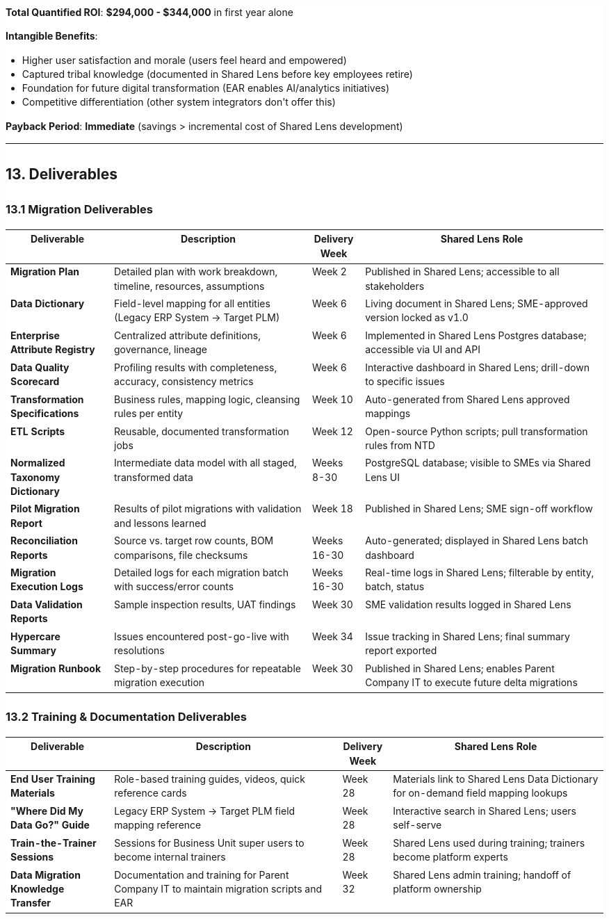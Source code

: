 **Total Quantified ROI**: **$294,000 - $344,000** in first year alone

**Intangible Benefits**:
- Higher user satisfaction and morale (users feel heard and empowered)
- Captured tribal knowledge (documented in Shared Lens before key employees retire)
- Foundation for future digital transformation (EAR enables AI/analytics initiatives)
- Competitive differentiation (other system integrators don't offer this)

**Payback Period**: **Immediate** (savings > incremental cost of Shared Lens development)

---

## 13. Deliverables

### 13.1 Migration Deliverables

| Deliverable | Description | Delivery Week | Shared Lens Role |
|-------------|-------------|---------------|-----------------|
| **Migration Plan** | Detailed plan with work breakdown, timeline, resources, assumptions | Week 2 | Published in Shared Lens; accessible to all stakeholders |
| **Data Dictionary** | Field-level mapping for all entities (Legacy ERP System → Target PLM) | Week 6 | Living document in Shared Lens; SME-approved version locked as v1.0 |
| **Enterprise Attribute Registry** | Centralized attribute definitions, governance, lineage | Week 6 | Implemented in Shared Lens Postgres database; accessible via UI and API |
| **Data Quality Scorecard** | Profiling results with completeness, accuracy, consistency metrics | Week 6 | Interactive dashboard in Shared Lens; drill-down to specific issues |
| **Transformation Specifications** | Business rules, mapping logic, cleansing rules per entity | Week 10 | Auto-generated from Shared Lens approved mappings |
| **ETL Scripts** | Reusable, documented transformation jobs | Week 12 | Open-source Python scripts; pull transformation rules from NTD |
| **Normalized Taxonomy Dictionary** | Intermediate data model with all staged, transformed data | Weeks 8-30 | PostgreSQL database; visible to SMEs via Shared Lens UI |
| **Pilot Migration Report** | Results of pilot migrations with validation and lessons learned | Week 18 | Published in Shared Lens; SME sign-off workflow |
| **Reconciliation Reports** | Source vs. target row counts, BOM comparisons, file checksums | Weeks 16-30 | Auto-generated; displayed in Shared Lens batch dashboard |
| **Migration Execution Logs** | Detailed logs for each migration batch with success/error counts | Weeks 16-30 | Real-time logs in Shared Lens; filterable by entity, batch, status |
| **Data Validation Reports** | Sample inspection results, UAT findings | Week 30 | SME validation results logged in Shared Lens |
| **Hypercare Summary** | Issues encountered post-go-live with resolutions | Week 34 | Issue tracking in Shared Lens; final summary report exported |
| **Migration Runbook** | Step-by-step procedures for repeatable migration execution | Week 30 | Published in Shared Lens; enables Parent Company IT to execute future delta migrations |

### 13.2 Training & Documentation Deliverables

| Deliverable | Description | Delivery Week | Shared Lens Role |
|-------------|-------------|---------------|-----------------|
| **End User Training Materials** | Role-based training guides, videos, quick reference cards | Week 28 | Materials link to Shared Lens Data Dictionary for on-demand field mapping lookups |
| **"Where Did My Data Go?" Guide** | Legacy ERP System → Target PLM field mapping reference | Week 28 | Interactive search in Shared Lens; users self-serve |
| **Train-the-Trainer Sessions** | Sessions for Business Unit super users to become internal trainers | Week 28 | Shared Lens used during training; trainers become platform experts |
| **Data Migration Knowledge Transfer** | Documentation and training for Parent Company IT to maintain migration scripts and EAR | Week 32 | Shared Lens admin training; handoff of platform ownership |
